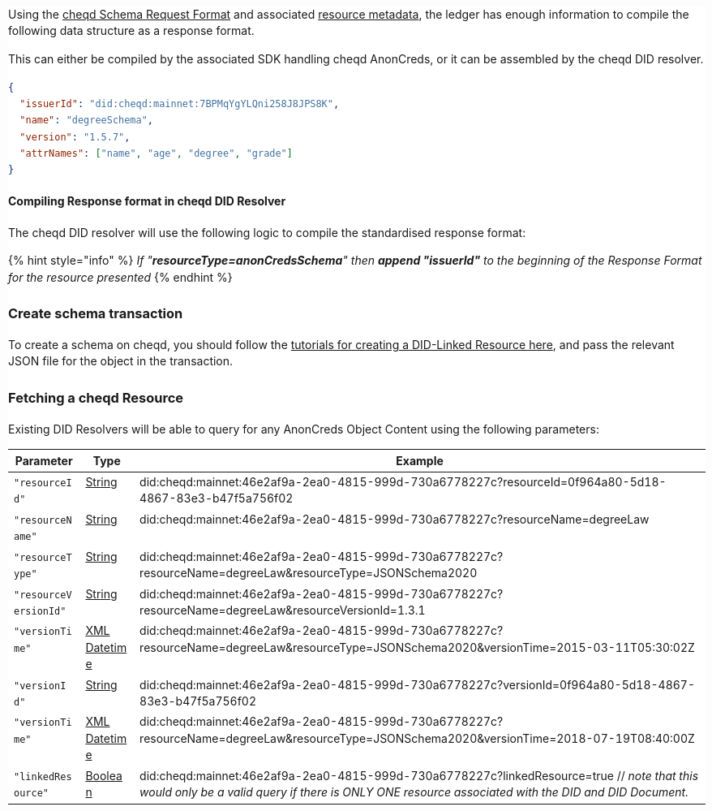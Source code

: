 Using the [cheqd Schema Request Format](schema.md#cheqd-schema-request-format) and associated [resource metadata](schema.md#cheqd-resource-metadata), the ledger has enough information to compile the following data structure as a response format.

This can either be compiled by the associated SDK handling cheqd AnonCreds, or it can be assembled by the cheqd DID resolver.

```json
{
  "issuerId": "did:cheqd:mainnet:7BPMqYgYLQni258J8JPS8K",
  "name": "degreeSchema",
  "version": "1.5.7",
  "attrNames": ["name", "age", "degree", "grade"]
}
```

#### Compiling Response format in cheqd DID Resolver

The cheqd DID resolver will use the following logic to compile the standardised response format:

{% hint style="info" %}
_If "**resourceType=anonCredsSchema**" then **append "issuerId"** to the beginning of the Response Format for the resource presented_
{% endhint %}

### Create schema transaction

To create a schema on cheqd, you should follow the [tutorials for creating a DID-Linked Resource here](../../sdk/veramo/did-linked-resources/), and pass the relevant JSON file for the object in the transaction.

### Fetching a cheqd Resource

Existing DID Resolvers will be able to query for any AnonCreds Object Content using the following parameters:

| Parameter                 | Type                                                          | Example                                                                                                                                                                                                                                                                                                                                                            |
| ------------------------- | ------------------------------------------------------------- | ------------------------------------------------------------------------------------------------------------------------------------------------------------------------------------------------------------------------------------------------------------------------------------------------------------------------------------------------------------------ |
| `"resourceId"`            | [String](https://infra.spec.whatwg.org/#string)               | did:cheqd:mainnet:46e2af9a-2ea0-4815-999d-730a6778227c?resourceId=0f964a80-5d18-4867-83e3-b47f5a756f02                                                                                                                                                                                                                                                             |
| `"resourceName"`          | [String](https://infra.spec.whatwg.org/#string)               | did:cheqd:mainnet:46e2af9a-2ea0-4815-999d-730a6778227c?resourceName=degreeLaw                                                                                                                                                                                                                                                                                      |
| `"resourceType"`          | [String](https://infra.spec.whatwg.org/#string)               | did:cheqd:mainnet:46e2af9a-2ea0-4815-999d-730a6778227c?resourceName=degreeLaw\&resourceType=JSONSchema2020                                                                                                                                                                                                                                                         |
| `"resourceVersionId"`     | [String](https://infra.spec.whatwg.org/#string)               | did:cheqd:mainnet:46e2af9a-2ea0-4815-999d-730a6778227c?resourceName=degreeLaw\&resourceVersionId=1.3.1                                                                                                                                                                                                                                                             |
| `"versionTime"`           | [XML Datetime](https://www.w3.org/TR/xmlschema11-2/#dateTime) | did:cheqd:mainnet:46e2af9a-2ea0-4815-999d-730a6778227c?resourceName=degreeLaw\&resourceType=JSONSchema2020\&versionTime=2015-03-11T05:30:02Z                                                                                                                                                                                                                       |
| `"versionId"`             | [String](https://infra.spec.whatwg.org/#string)               | did:cheqd:mainnet:46e2af9a-2ea0-4815-999d-730a6778227c?versionId=0f964a80-5d18-4867-83e3-b47f5a756f02                                                                                                                                                                                                                                                              |
| `"versionTime"`           | [XML Datetime](https://www.w3.org/TR/xmlschema11-2/#dateTime) | did:cheqd:mainnet:46e2af9a-2ea0-4815-999d-730a6778227c?resourceName=degreeLaw\&resourceType=JSONSchema2020\&versionTime=2018-07-19T08:40:00Z                                                                                                                                                                                                                       |
| `"linkedResource"`        | [Boolean](https://infra.spec.whatwg.org/#booleans)            | did:cheqd:mainnet:46e2af9a-2ea0-4815-999d-730a6778227c?linkedResource=true // _note that this would only be a valid query if there is ONLY ONE resource associated with the DID and DID Document._                                                                                                                                                                 |